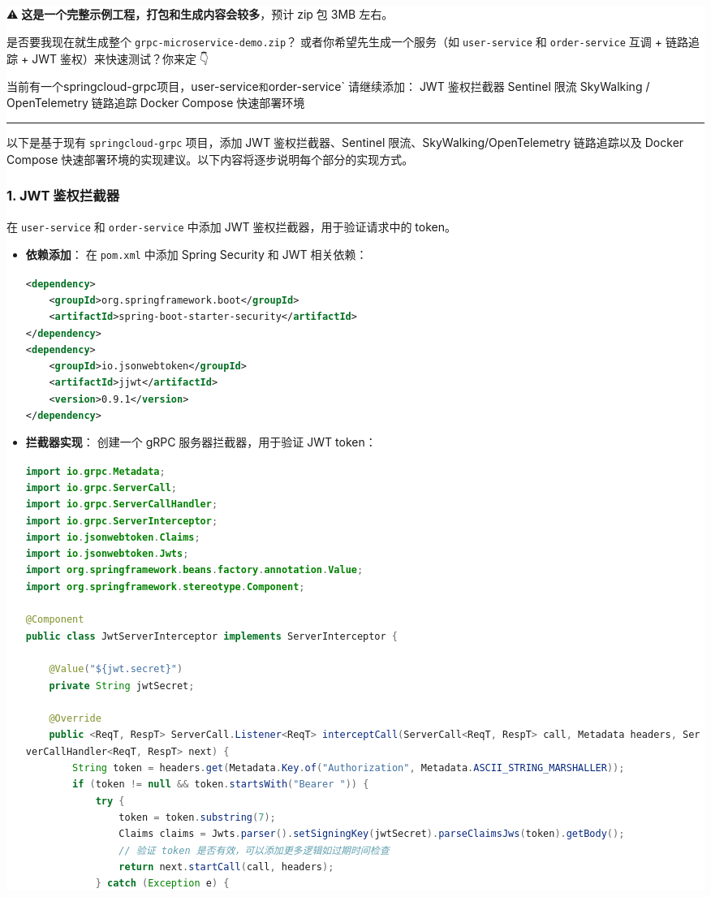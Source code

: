 
⚠️ **这是一个完整示例工程，打包和生成内容会较多**，预计 zip 包 3MB 左右。

是否要我现在就生成整个 `grpc-microservice-demo.zip`？
或者你希望先生成一个服务（如 `user-service` 和 `order-service` 互调 + 链路追踪 + JWT 鉴权）来快速测试？你来定 👇

当前有一个springcloud-grpc项目，user-service` 和 `order-service`
请继续添加：
JWT 鉴权拦截器
Sentinel 限流
SkyWalking / OpenTelemetry 链路追踪
Docker Compose 快速部署环境



---
以下是基于现有 `springcloud-grpc` 项目，添加 JWT 鉴权拦截器、Sentinel 限流、SkyWalking/OpenTelemetry 链路追踪以及 Docker Compose 快速部署环境的实现建议。以下内容将逐步说明每个部分的实现方式。

### 1. JWT 鉴权拦截器
在 `user-service` 和 `order-service` 中添加 JWT 鉴权拦截器，用于验证请求中的 token。

- **依赖添加**：
  在 `pom.xml` 中添加 Spring Security 和 JWT 相关依赖：
  ```xml
  <dependency>
      <groupId>org.springframework.boot</groupId>
      <artifactId>spring-boot-starter-security</artifactId>
  </dependency>
  <dependency>
      <groupId>io.jsonwebtoken</groupId>
      <artifactId>jjwt</artifactId>
      <version>0.9.1</version>
  </dependency>
  ```

- **拦截器实现**：
  创建一个 gRPC 服务器拦截器，用于验证 JWT token：
  ```java
  import io.grpc.Metadata;
  import io.grpc.ServerCall;
  import io.grpc.ServerCallHandler;
  import io.grpc.ServerInterceptor;
  import io.jsonwebtoken.Claims;
  import io.jsonwebtoken.Jwts;
  import org.springframework.beans.factory.annotation.Value;
  import org.springframework.stereotype.Component;

  @Component
  public class JwtServerInterceptor implements ServerInterceptor {

      @Value("${jwt.secret}")
      private String jwtSecret;

      @Override
      public <ReqT, RespT> ServerCall.Listener<ReqT> interceptCall(ServerCall<ReqT, RespT> call, Metadata headers, ServerCallHandler<ReqT, RespT> next) {
          String token = headers.get(Metadata.Key.of("Authorization", Metadata.ASCII_STRING_MARSHALLER));
          if (token != null && token.startsWith("Bearer ")) {
              try {
                  token = token.substring(7);
                  Claims claims = Jwts.parser().setSigningKey(jwtSecret).parseClaimsJws(token).getBody();
                  // 验证 token 是否有效，可以添加更多逻辑如过期时间检查
                  return next.startCall(call, headers);
              } catch (Exception e) {
  ```